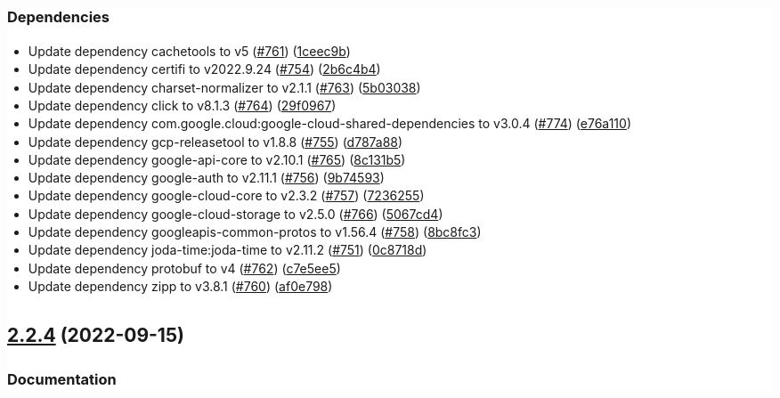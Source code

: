 
### Dependencies

* Update dependency cachetools to v5 ([#761](https://github.com/googleapis/java-websecurityscanner/issues/761)) ([1ceec9b](https://github.com/googleapis/java-websecurityscanner/commit/1ceec9bf9e19c224760a61e03413caec7a33350d))
* Update dependency certifi to v2022.9.24 ([#754](https://github.com/googleapis/java-websecurityscanner/issues/754)) ([2b6c4b4](https://github.com/googleapis/java-websecurityscanner/commit/2b6c4b4b1a3028a12c570fa18d1d5db7172b2555))
* Update dependency charset-normalizer to v2.1.1 ([#763](https://github.com/googleapis/java-websecurityscanner/issues/763)) ([5b03038](https://github.com/googleapis/java-websecurityscanner/commit/5b03038650c6b0c0fa6588ef08e137953a7ced02))
* Update dependency click to v8.1.3 ([#764](https://github.com/googleapis/java-websecurityscanner/issues/764)) ([29f0967](https://github.com/googleapis/java-websecurityscanner/commit/29f09673e6904caeff4ec39a1c5f6f6c5b727c75))
* Update dependency com.google.cloud:google-cloud-shared-dependencies to v3.0.4 ([#774](https://github.com/googleapis/java-websecurityscanner/issues/774)) ([e76a110](https://github.com/googleapis/java-websecurityscanner/commit/e76a1104a0dc7eb0042105a514b80c94f72c0ed6))
* Update dependency gcp-releasetool to v1.8.8 ([#755](https://github.com/googleapis/java-websecurityscanner/issues/755)) ([d787a88](https://github.com/googleapis/java-websecurityscanner/commit/d787a88599978e892e4990c11081f41a8defdf39))
* Update dependency google-api-core to v2.10.1 ([#765](https://github.com/googleapis/java-websecurityscanner/issues/765)) ([8c131b5](https://github.com/googleapis/java-websecurityscanner/commit/8c131b5f3b40ec091ab3b901492af48b939157b1))
* Update dependency google-auth to v2.11.1 ([#756](https://github.com/googleapis/java-websecurityscanner/issues/756)) ([9b74593](https://github.com/googleapis/java-websecurityscanner/commit/9b74593503160e80f4e7fc57f133dbf71bcfb7cf))
* Update dependency google-cloud-core to v2.3.2 ([#757](https://github.com/googleapis/java-websecurityscanner/issues/757)) ([7236255](https://github.com/googleapis/java-websecurityscanner/commit/7236255c211acb9f9bbffd30927052d97f7540fc))
* Update dependency google-cloud-storage to v2.5.0 ([#766](https://github.com/googleapis/java-websecurityscanner/issues/766)) ([5067cd4](https://github.com/googleapis/java-websecurityscanner/commit/5067cd4bd020e1b5b58124d1c17d0bf12a410aa4))
* Update dependency googleapis-common-protos to v1.56.4 ([#758](https://github.com/googleapis/java-websecurityscanner/issues/758)) ([8bc8fc3](https://github.com/googleapis/java-websecurityscanner/commit/8bc8fc306a8cf5bdf9e26a48db5f0c90501ec526))
* Update dependency joda-time:joda-time to v2.11.2 ([#751](https://github.com/googleapis/java-websecurityscanner/issues/751)) ([0c8718d](https://github.com/googleapis/java-websecurityscanner/commit/0c8718d48d5edd05f3a3ca65f1fbd11f17d0edd2))
* Update dependency protobuf to v4 ([#762](https://github.com/googleapis/java-websecurityscanner/issues/762)) ([c7e5ee5](https://github.com/googleapis/java-websecurityscanner/commit/c7e5ee53fa1edca71ba10bf9cbaee94e3e4fe430))
* Update dependency zipp to v3.8.1 ([#760](https://github.com/googleapis/java-websecurityscanner/issues/760)) ([af0e798](https://github.com/googleapis/java-websecurityscanner/commit/af0e79800e9e279def200046345c34a56a5d9d6b))

## [2.2.4](https://github.com/googleapis/java-websecurityscanner/compare/v2.2.3...v2.2.4) (2022-09-15)


### Documentation
